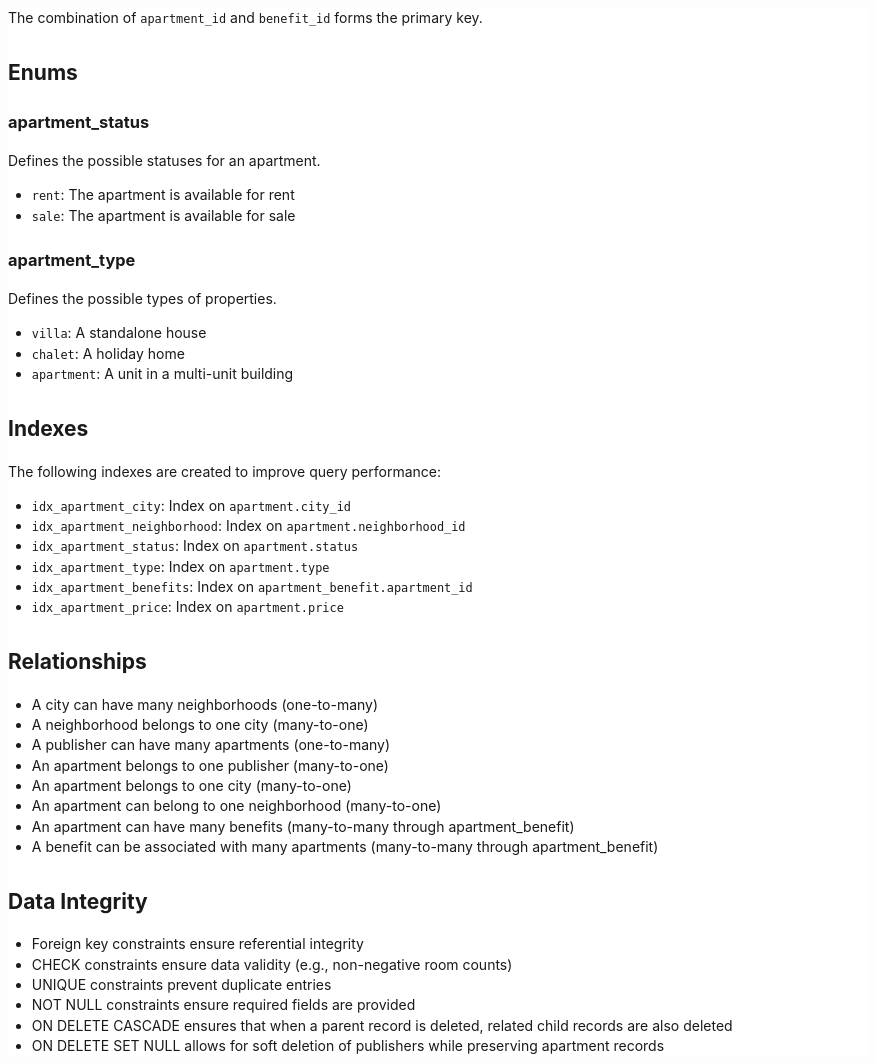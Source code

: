 The combination of `apartment_id` and `benefit_id` forms the primary key.

## Enums

### apartment_status

Defines the possible statuses for an apartment.

- `rent`: The apartment is available for rent
- `sale`: The apartment is available for sale

### apartment_type

Defines the possible types of properties.

- `villa`: A standalone house
- `chalet`: A holiday home
- `apartment`: A unit in a multi-unit building

## Indexes

The following indexes are created to improve query performance:

- `idx_apartment_city`: Index on `apartment.city_id`
- `idx_apartment_neighborhood`: Index on `apartment.neighborhood_id`
- `idx_apartment_status`: Index on `apartment.status`
- `idx_apartment_type`: Index on `apartment.type`
- `idx_apartment_benefits`: Index on `apartment_benefit.apartment_id`
- `idx_apartment_price`: Index on `apartment.price`

## Relationships

- A city can have many neighborhoods (one-to-many)
- A neighborhood belongs to one city (many-to-one)
- A publisher can have many apartments (one-to-many)
- An apartment belongs to one publisher (many-to-one)
- An apartment belongs to one city (many-to-one)
- An apartment can belong to one neighborhood (many-to-one)
- An apartment can have many benefits (many-to-many through apartment_benefit)
- A benefit can be associated with many apartments (many-to-many through apartment_benefit)

## Data Integrity

- Foreign key constraints ensure referential integrity
- CHECK constraints ensure data validity (e.g., non-negative room counts)
- UNIQUE constraints prevent duplicate entries
- NOT NULL constraints ensure required fields are provided
- ON DELETE CASCADE ensures that when a parent record is deleted, related child records are also deleted
- ON DELETE SET NULL allows for soft deletion of publishers while preserving apartment records